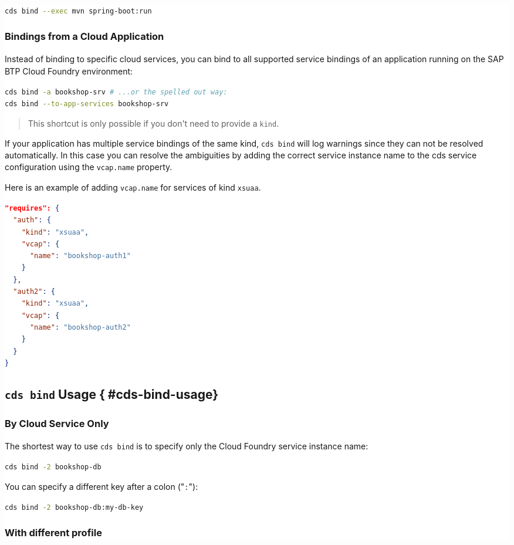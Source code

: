 ```sh
cds bind --exec mvn spring-boot:run
```

### Bindings from a Cloud Application

Instead of binding to specific cloud services, you can bind to all supported service bindings of an application running on the SAP BTP Cloud Foundry environment:

```sh
cds bind -a bookshop-srv # ...or the spelled out way:
cds bind --to-app-services bookshop-srv
```
> This shortcut is only possible if you don't need to provide a `kind`.

If your application has multiple service bindings of the same kind, `cds bind` will log warnings since they can not be resolved automatically. In this case you can resolve the ambiguities by adding the correct service instance name to the cds service configuration using the `vcap.name` property.

Here is an example of adding `vcap.name` for services of kind `xsuaa`.

```json
"requires": {
  "auth": {
    "kind": "xsuaa",
    "vcap": {
      "name": "bookshop-auth1"
    }
  },
  "auth2": {
    "kind": "xsuaa",
    "vcap": {
      "name": "bookshop-auth2"
    }
  }
}
```

## `cds bind` Usage { #cds-bind-usage}

### By Cloud Service Only

The shortest way to use `cds bind` is to specify only the Cloud Foundry service instance name:

```sh
cds bind -2 bookshop-db
```

You can specify a different key after a colon ("`:`"):

```sh
cds bind -2 bookshop-db:my-db-key
```

### With different profile
